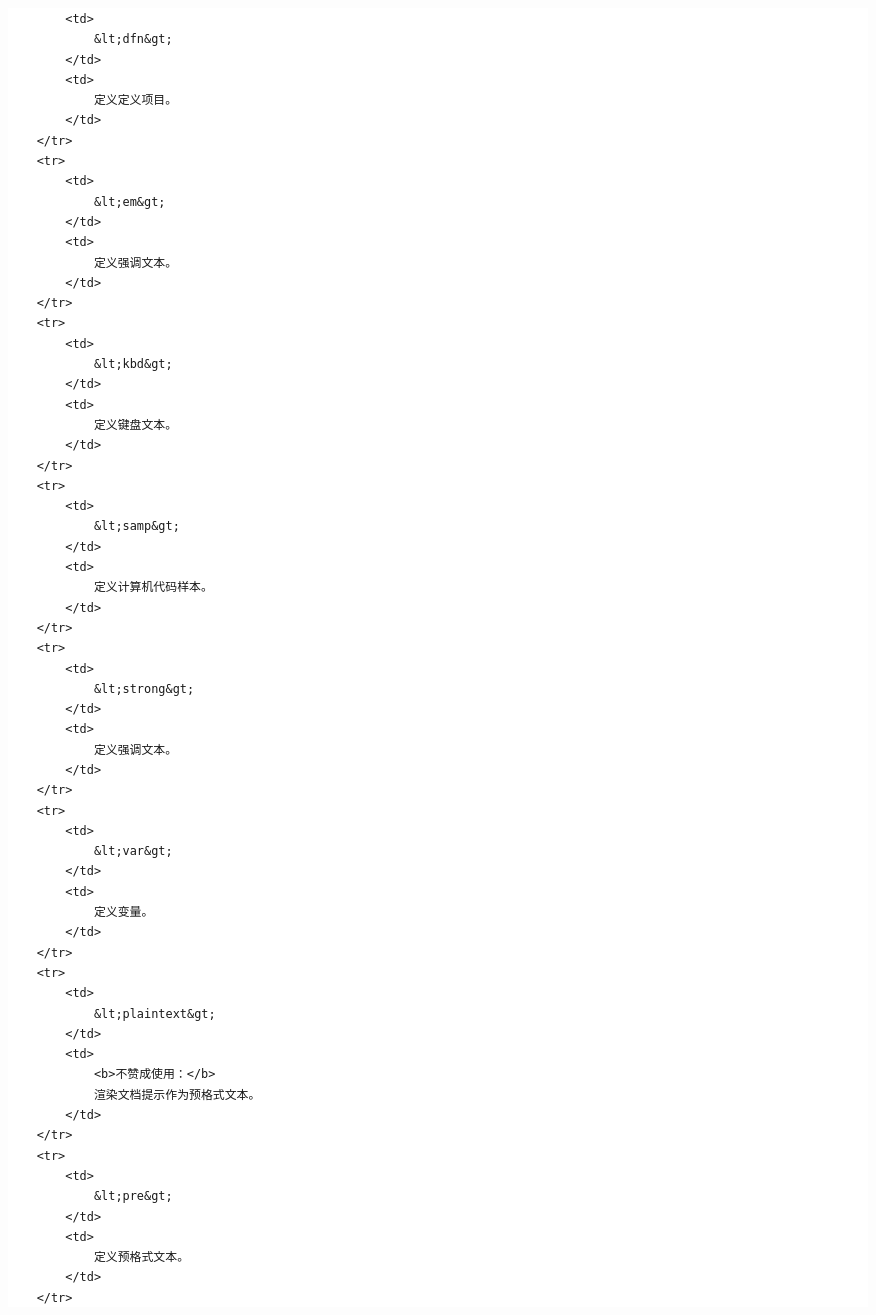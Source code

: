 			<td>
				&lt;dfn&gt;
			</td>
			<td>
				定义定义项目。
			</td>
		</tr>
		<tr>
			<td>
				&lt;em&gt;
			</td>
			<td>
				定义强调文本。
			</td>
		</tr>
		<tr>
			<td>
				&lt;kbd&gt;
			</td>
			<td>
				定义键盘文本。
			</td>
		</tr>
		<tr>
			<td>
				&lt;samp&gt;
			</td>
			<td>
				定义计算机代码样本。
			</td>
		</tr>
		<tr>
			<td>
				&lt;strong&gt;
			</td>
			<td>
				定义强调文本。
			</td>
		</tr>
		<tr>
			<td>
				&lt;var&gt;
			</td>
			<td>
				定义变量。
			</td>
		</tr>
		<tr>
			<td>
				&lt;plaintext&gt;
			</td>
			<td>
				<b>不赞成使用：</b>
				渲染文档提示作为预格式文本。
			</td>
		</tr>
		<tr>
			<td>
				&lt;pre&gt;
			</td>
			<td>
				定义预格式文本。
			</td>
		</tr>